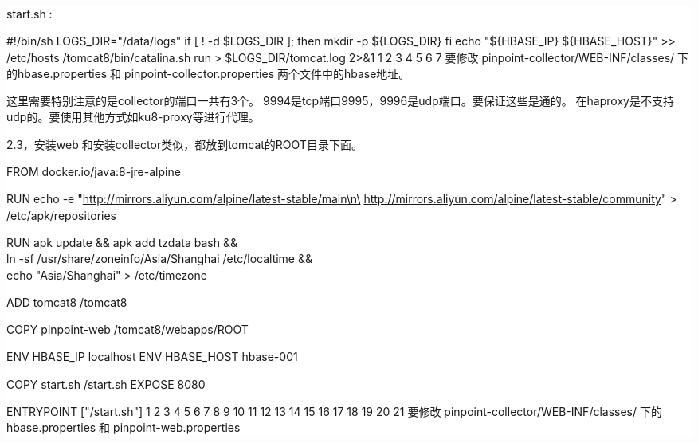 start.sh :

#!/bin/sh
LOGS_DIR="/data/logs"
if [ ! -d $LOGS_DIR ]; then
    mkdir -p ${LOGS_DIR}
fi
echo "${HBASE_IP} ${HBASE_HOST}" >> /etc/hosts
/tomcat8/bin/catalina.sh run  > $LOGS_DIR/tomcat.log 2>&1
1
2
3
4
5
6
7
要修改 pinpoint-collector/WEB-INF/classes/ 下的hbase.properties 和 pinpoint-collector.properties 
两个文件中的hbase地址。

这里需要特别注意的是collector的端口一共有3个。 
9994是tcp端口9995，9996是udp端口。要保证这些是通的。 
在haproxy是不支持udp的。要使用其他方式如ku8-proxy等进行代理。

2.3，安装web
和安装collector类似，都放到tomcat的ROOT目录下面。

FROM docker.io/java:8-jre-alpine

RUN echo -e "http://mirrors.aliyun.com/alpine/latest-stable/main\n\
http://mirrors.aliyun.com/alpine/latest-stable/community" > /etc/apk/repositories


RUN apk update && apk add tzdata bash && \
    ln -sf /usr/share/zoneinfo/Asia/Shanghai /etc/localtime && \
    echo "Asia/Shanghai" > /etc/timezone

ADD tomcat8 /tomcat8

COPY pinpoint-web /tomcat8/webapps/ROOT

ENV HBASE_IP localhost
ENV HBASE_HOST hbase-001

COPY start.sh /start.sh
EXPOSE 8080

ENTRYPOINT ["/start.sh"]
1
2
3
4
5
6
7
8
9
10
11
12
13
14
15
16
17
18
19
20
21
要修改 pinpoint-collector/WEB-INF/classes/ 下的hbase.properties 和 pinpoint-web.properties 